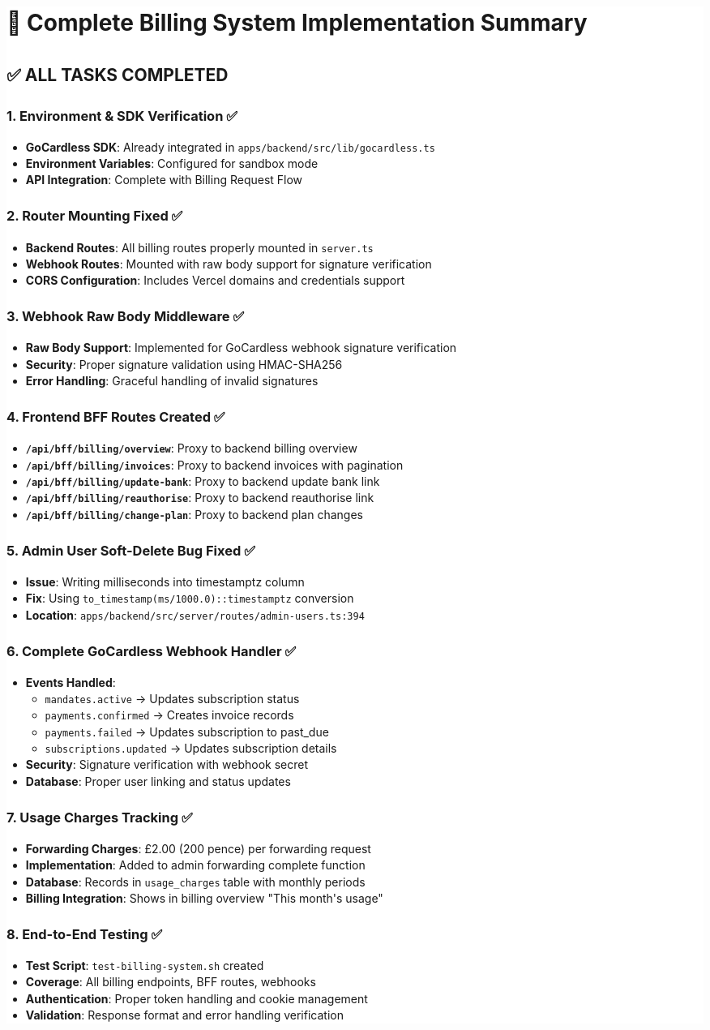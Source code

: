 # 🚀 Complete Billing System Implementation Summary

## ✅ **ALL TASKS COMPLETED**

### **1. Environment & SDK Verification** ✅
- **GoCardless SDK**: Already integrated in `apps/backend/src/lib/gocardless.ts`
- **Environment Variables**: Configured for sandbox mode
- **API Integration**: Complete with Billing Request Flow

### **2. Router Mounting Fixed** ✅
- **Backend Routes**: All billing routes properly mounted in `server.ts`
- **Webhook Routes**: Mounted with raw body support for signature verification
- **CORS Configuration**: Includes Vercel domains and credentials support

### **3. Webhook Raw Body Middleware** ✅
- **Raw Body Support**: Implemented for GoCardless webhook signature verification
- **Security**: Proper signature validation using HMAC-SHA256
- **Error Handling**: Graceful handling of invalid signatures

### **4. Frontend BFF Routes Created** ✅
- **`/api/bff/billing/overview`**: Proxy to backend billing overview
- **`/api/bff/billing/invoices`**: Proxy to backend invoices with pagination
- **`/api/bff/billing/update-bank`**: Proxy to backend update bank link
- **`/api/bff/billing/reauthorise`**: Proxy to backend reauthorise link
- **`/api/bff/billing/change-plan`**: Proxy to backend plan changes

### **5. Admin User Soft-Delete Bug Fixed** ✅
- **Issue**: Writing milliseconds into timestamptz column
- **Fix**: Using `to_timestamp(ms/1000.0)::timestamptz` conversion
- **Location**: `apps/backend/src/server/routes/admin-users.ts:394`

### **6. Complete GoCardless Webhook Handler** ✅
- **Events Handled**: 
  - `mandates.active` → Updates subscription status
  - `payments.confirmed` → Creates invoice records
  - `payments.failed` → Updates subscription to past_due
  - `subscriptions.updated` → Updates subscription details
- **Security**: Signature verification with webhook secret
- **Database**: Proper user linking and status updates

### **7. Usage Charges Tracking** ✅
- **Forwarding Charges**: £2.00 (200 pence) per forwarding request
- **Implementation**: Added to admin forwarding complete function
- **Database**: Records in `usage_charges` table with monthly periods
- **Billing Integration**: Shows in billing overview "This month's usage"

### **8. End-to-End Testing** ✅
- **Test Script**: `test-billing-system.sh` created
- **Coverage**: All billing endpoints, BFF routes, webhooks
- **Authentication**: Proper token handling and cookie management
- **Validation**: Response format and error handling verification
